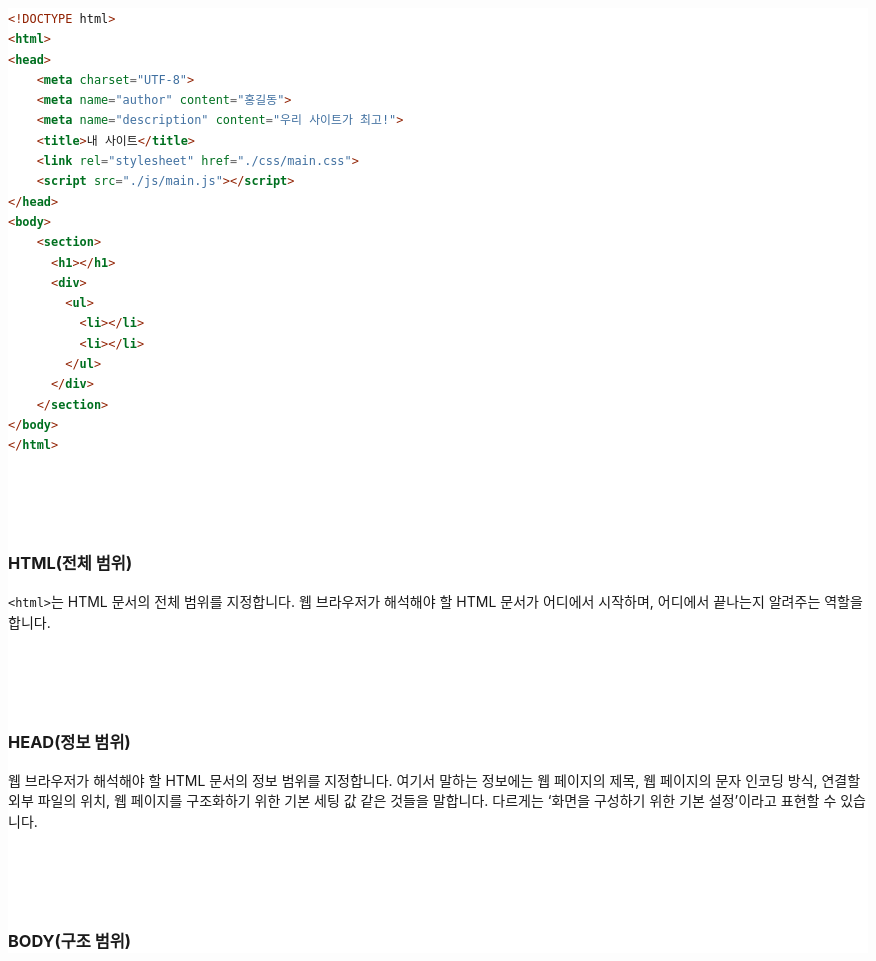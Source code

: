 ```html
<!DOCTYPE html>
<html>
<head>
    <meta charset="UTF-8">
    <meta name="author" content="홍길동">
    <meta name="description" content="우리 사이트가 최고!">
    <title>내 사이트</title>
    <link rel="stylesheet" href="./css/main.css">
    <script src="./js/main.js"></script>
</head>
<body>
    <section>
      <h1></h1>
      <div>
        <ul>
          <li></li>
          <li></li>
        </ul>
      </div>
    </section>
</body>
</html>
```

<br/>

<br/>

<br/>

### HTML(전체 범위)

`<html>`는 HTML 문서의 전체 범위를 지정합니다.
웹 브라우저가 해석해야 할 HTML 문서가 어디에서 시작하며, 어디에서 끝나는지 알려주는 역할을 합니다.

<br/>

<br/>

<br/>

### HEAD(정보 범위)

웹 브라우저가 해석해야 할 HTML 문서의 정보 범위를 지정합니다.
여기서 말하는 정보에는 웹 페이지의 제목, 웹 페이지의 문자 인코딩 방식, 연결할 외부 파일의 위치, 웹 페이지를 구조화하기 위한 기본 세팅 값 같은 것들을 말합니다.
다르게는 ‘화면을 구성하기 위한 기본 설정’이라고 표현할 수 있습니다.

<br/>

<br/>

<br/>

### BODY(구조 범위)
